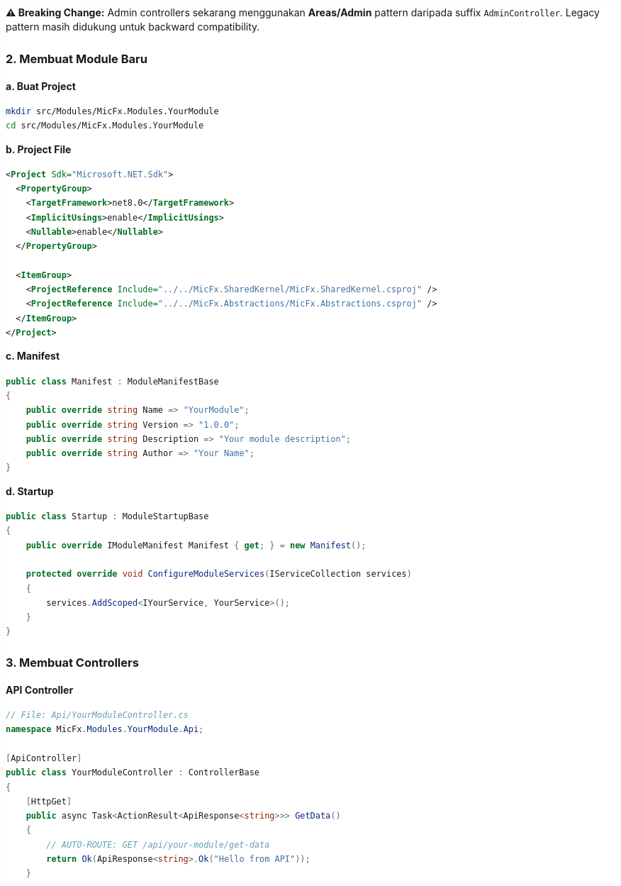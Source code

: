 **⚠️ Breaking Change:** Admin controllers sekarang menggunakan **Areas/Admin** pattern daripada suffix `AdminController`. Legacy pattern masih didukung untuk backward compatibility.

### **2. Membuat Module Baru**

**a. Buat Project**
```bash
mkdir src/Modules/MicFx.Modules.YourModule
cd src/Modules/MicFx.Modules.YourModule
```

**b. Project File**
```xml
<Project Sdk="Microsoft.NET.Sdk">
  <PropertyGroup>
    <TargetFramework>net8.0</TargetFramework>
    <ImplicitUsings>enable</ImplicitUsings>
    <Nullable>enable</Nullable>
  </PropertyGroup>
  
  <ItemGroup>
    <ProjectReference Include="../../MicFx.SharedKernel/MicFx.SharedKernel.csproj" />
    <ProjectReference Include="../../MicFx.Abstractions/MicFx.Abstractions.csproj" />
  </ItemGroup>
</Project>
```

**c. Manifest**
```csharp
public class Manifest : ModuleManifestBase
{
    public override string Name => "YourModule";
    public override string Version => "1.0.0";
    public override string Description => "Your module description";
    public override string Author => "Your Name";
}
```

**d. Startup**
```csharp
public class Startup : ModuleStartupBase
{
    public override IModuleManifest Manifest { get; } = new Manifest();
    
    protected override void ConfigureModuleServices(IServiceCollection services)
    {
        services.AddScoped<IYourService, YourService>();
    }
}
```

### **3. Membuat Controllers**

**API Controller**
```csharp
// File: Api/YourModuleController.cs
namespace MicFx.Modules.YourModule.Api;

[ApiController]
public class YourModuleController : ControllerBase
{
    [HttpGet]
    public async Task<ActionResult<ApiResponse<string>>> GetData()
    {
        // AUTO-ROUTE: GET /api/your-module/get-data
        return Ok(ApiResponse<string>.Ok("Hello from API"));
    }
```